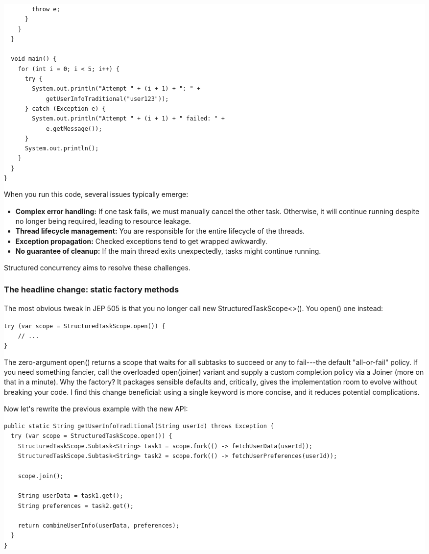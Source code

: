```
        throw e;
      }
    }
  }

  void main() {
    for (int i = 0; i < 5; i++) {
      try {
        System.out.println("Attempt " + (i + 1) + ": " +
            getUserInfoTraditional("user123"));
      } catch (Exception e) {
        System.out.println("Attempt " + (i + 1) + " failed: " +
            e.getMessage());
      }
      System.out.println();
    }
  }
}

```

When you run this code, several issues typically emerge:

* **Complex error handling:** If one task fails, we must manually cancel the other task. Otherwise, it will continue running despite no longer being required, leading to resource leakage.
* **Thread lifecycle management:** You are responsible for the entire lifecycle of the threads.
* **Exception propagation:** Checked exceptions tend to get wrapped awkwardly.
* **No guarantee of cleanup:** If the main thread exits unexpectedly, tasks might continue running.

Structured concurrency aims to resolve these challenges.

### **The headline change: static factory methods**

The most obvious tweak in JEP 505 is that you no longer call new StructuredTaskScope<>(). You open() one instead:

```
try (var scope = StructuredTaskScope.open()) {
    // ...
}
```

The zero-argument open() returns a scope that waits for all subtasks to succeed or any to fail---the default "all-or-fail" policy. If you need something fancier, call the overloaded open(joiner) variant and supply a custom completion policy via a Joiner (more on that in a minute). Why the factory? It packages sensible defaults and, critically, gives the implementation room to evolve without breaking your code. I find this change beneficial: using a single keyword is more concise, and it reduces potential complications.

Now let's rewrite the previous example with the new API:

```
public static String getUserInfoTraditional(String userId) throws Exception {
  try (var scope = StructuredTaskScope.open()) {
    StructuredTaskScope.Subtask<String> task1 = scope.fork(() -> fetchUserData(userId));
    StructuredTaskScope.Subtask<String> task2 = scope.fork(() -> fetchUserPreferences(userId));

    scope.join();

    String userData = task1.get();
    String preferences = task2.get();

    return combineUserInfo(userData, preferences);
  }
}
```
